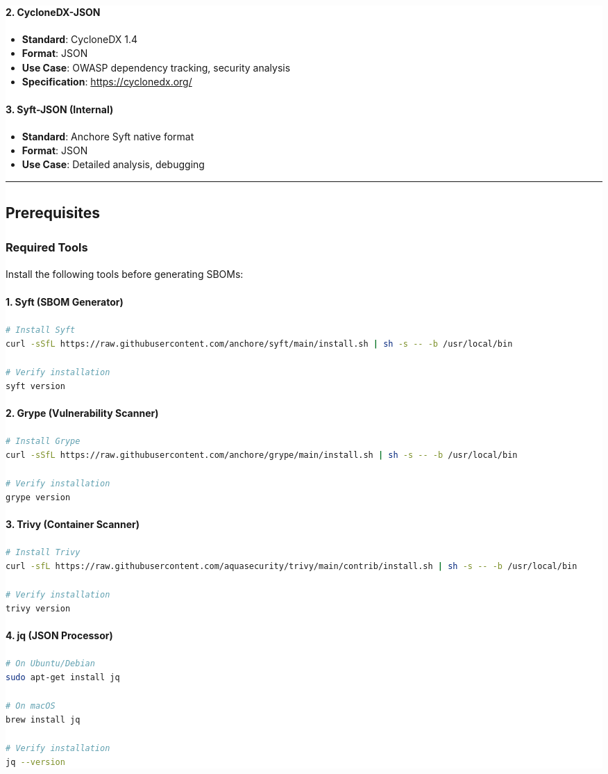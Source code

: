 #### 2. CycloneDX-JSON
- **Standard**: CycloneDX 1.4
- **Format**: JSON
- **Use Case**: OWASP dependency tracking, security analysis
- **Specification**: https://cyclonedx.org/

#### 3. Syft-JSON (Internal)
- **Standard**: Anchore Syft native format
- **Format**: JSON
- **Use Case**: Detailed analysis, debugging

---

## Prerequisites

### Required Tools

Install the following tools before generating SBOMs:

#### 1. Syft (SBOM Generator)
```bash
# Install Syft
curl -sSfL https://raw.githubusercontent.com/anchore/syft/main/install.sh | sh -s -- -b /usr/local/bin

# Verify installation
syft version
```

#### 2. Grype (Vulnerability Scanner)
```bash
# Install Grype
curl -sSfL https://raw.githubusercontent.com/anchore/grype/main/install.sh | sh -s -- -b /usr/local/bin

# Verify installation
grype version
```

#### 3. Trivy (Container Scanner)
```bash
# Install Trivy
curl -sfL https://raw.githubusercontent.com/aquasecurity/trivy/main/contrib/install.sh | sh -s -- -b /usr/local/bin

# Verify installation
trivy version
```

#### 4. jq (JSON Processor)
```bash
# On Ubuntu/Debian
sudo apt-get install jq

# On macOS
brew install jq

# Verify installation
jq --version
```
